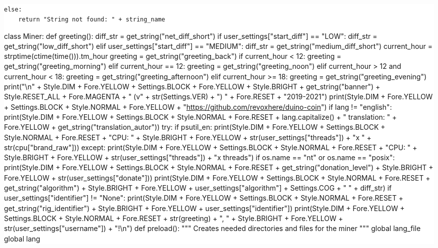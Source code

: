     else:
        return "String not found: " + string_name
class Miner:
    def greeting():
        diff_str = get_string("net_diff_short")
        if user_settings["start_diff"] == "LOW":
            diff_str = get_string("low_diff_short")
        elif user_settings["start_diff"] == "MEDIUM":
            diff_str = get_string("medium_diff_short")
        current_hour = strptime(ctime(time())).tm_hour
        greeting = get_string("greeting_back")
        if current_hour < 12:
            greeting = get_string("greeting_morning")
        elif current_hour == 12:
            greeting = get_string("greeting_noon")
        elif current_hour > 12 and current_hour < 18:
            greeting = get_string("greeting_afternoon")
        elif current_hour >= 18:
            greeting = get_string("greeting_evening")
        print("\n" + Style.DIM + Fore.YELLOW + Settings.BLOCK + Fore.YELLOW
              + Style.BRIGHT + get_string("banner") + Style.RESET_ALL
              + Fore.MAGENTA + " (v" + str(Settings.VER) + ") "
              + Fore.RESET + "2019-2021")
        print(Style.DIM + Fore.YELLOW + Settings.BLOCK + Style.NORMAL
              + Fore.YELLOW + "https://github.com/revoxhere/duino-coin")
        if lang != "english":
            print(Style.DIM + Fore.YELLOW + Settings.BLOCK
                  + Style.NORMAL + Fore.RESET + lang.capitalize()
                  + " translation: " + Fore.YELLOW
                  + get_string("translation_autor"))
        try:
            if psutil_en:
                print(Style.DIM + Fore.YELLOW + Settings.BLOCK
                    + Style.NORMAL + Fore.RESET + "CPU: " + Style.BRIGHT
                    + Fore.YELLOW + str(user_settings["threads"])
                    + "x " + str(cpu["brand_raw"]))
        except:
            print(Style.DIM + Fore.YELLOW + Settings.BLOCK
                  + Style.NORMAL + Fore.RESET + "CPU: " + Style.BRIGHT
                  + Fore.YELLOW + str(user_settings["threads"])
                  + "x threads")
        if os.name == "nt" or os.name == "posix":
            print(Style.DIM + Fore.YELLOW
                  + Settings.BLOCK + Style.NORMAL + Fore.RESET
                  + get_string("donation_level") + Style.BRIGHT
                  + Fore.YELLOW + str(user_settings["donate"]))
        print(Style.DIM + Fore.YELLOW + Settings.BLOCK
              + Style.NORMAL + Fore.RESET + get_string("algorithm")
              + Style.BRIGHT + Fore.YELLOW + user_settings["algorithm"]
              + Settings.COG + " " + diff_str)
        if user_settings["identifier"] != "None":
            print(Style.DIM + Fore.YELLOW + Settings.BLOCK
                  + Style.NORMAL + Fore.RESET + get_string("rig_identifier")
                  + Style.BRIGHT + Fore.YELLOW + user_settings["identifier"])
        print(Style.DIM + Fore.YELLOW + Settings.BLOCK
              + Style.NORMAL + Fore.RESET + str(greeting)
              + ", " + Style.BRIGHT + Fore.YELLOW
              + str(user_settings["username"]) + "!\n")
    def preload():
        """
        Creates needed directories and files for the miner
        """
        global lang_file
        global lang